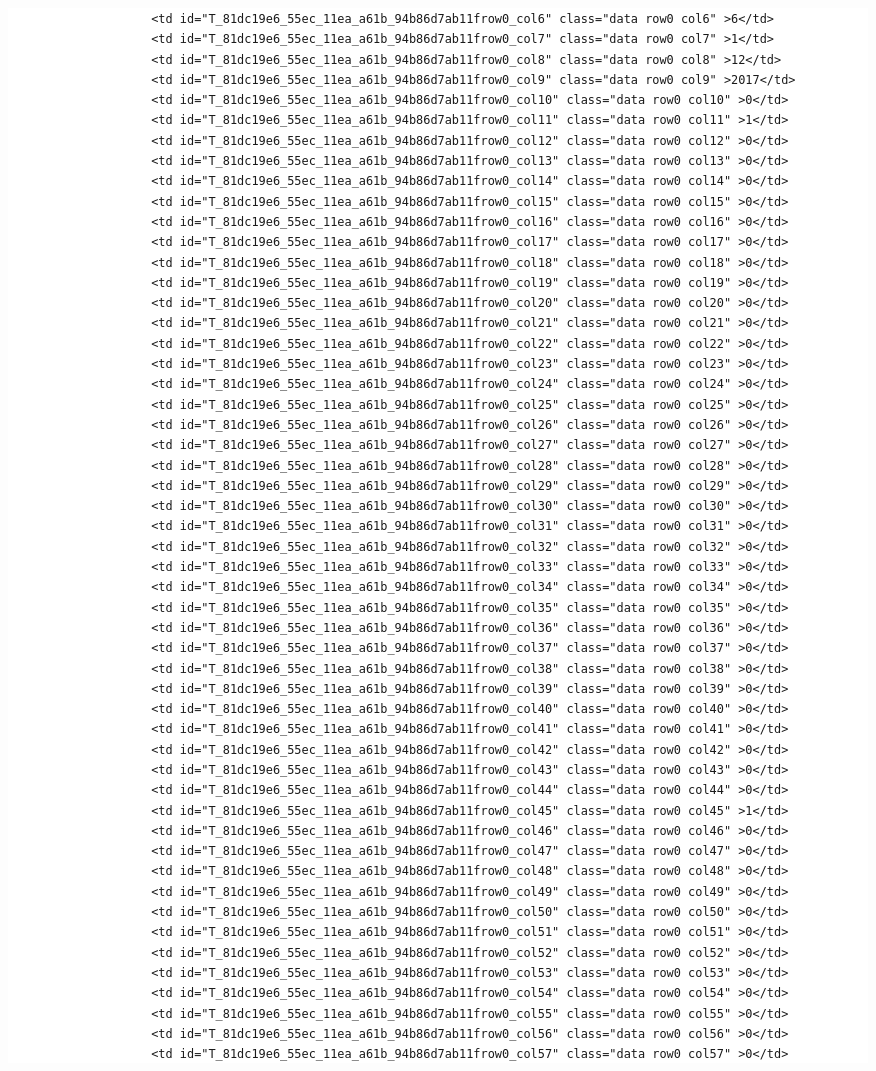                         <td id="T_81dc19e6_55ec_11ea_a61b_94b86d7ab11frow0_col6" class="data row0 col6" >6</td>
                        <td id="T_81dc19e6_55ec_11ea_a61b_94b86d7ab11frow0_col7" class="data row0 col7" >1</td>
                        <td id="T_81dc19e6_55ec_11ea_a61b_94b86d7ab11frow0_col8" class="data row0 col8" >12</td>
                        <td id="T_81dc19e6_55ec_11ea_a61b_94b86d7ab11frow0_col9" class="data row0 col9" >2017</td>
                        <td id="T_81dc19e6_55ec_11ea_a61b_94b86d7ab11frow0_col10" class="data row0 col10" >0</td>
                        <td id="T_81dc19e6_55ec_11ea_a61b_94b86d7ab11frow0_col11" class="data row0 col11" >1</td>
                        <td id="T_81dc19e6_55ec_11ea_a61b_94b86d7ab11frow0_col12" class="data row0 col12" >0</td>
                        <td id="T_81dc19e6_55ec_11ea_a61b_94b86d7ab11frow0_col13" class="data row0 col13" >0</td>
                        <td id="T_81dc19e6_55ec_11ea_a61b_94b86d7ab11frow0_col14" class="data row0 col14" >0</td>
                        <td id="T_81dc19e6_55ec_11ea_a61b_94b86d7ab11frow0_col15" class="data row0 col15" >0</td>
                        <td id="T_81dc19e6_55ec_11ea_a61b_94b86d7ab11frow0_col16" class="data row0 col16" >0</td>
                        <td id="T_81dc19e6_55ec_11ea_a61b_94b86d7ab11frow0_col17" class="data row0 col17" >0</td>
                        <td id="T_81dc19e6_55ec_11ea_a61b_94b86d7ab11frow0_col18" class="data row0 col18" >0</td>
                        <td id="T_81dc19e6_55ec_11ea_a61b_94b86d7ab11frow0_col19" class="data row0 col19" >0</td>
                        <td id="T_81dc19e6_55ec_11ea_a61b_94b86d7ab11frow0_col20" class="data row0 col20" >0</td>
                        <td id="T_81dc19e6_55ec_11ea_a61b_94b86d7ab11frow0_col21" class="data row0 col21" >0</td>
                        <td id="T_81dc19e6_55ec_11ea_a61b_94b86d7ab11frow0_col22" class="data row0 col22" >0</td>
                        <td id="T_81dc19e6_55ec_11ea_a61b_94b86d7ab11frow0_col23" class="data row0 col23" >0</td>
                        <td id="T_81dc19e6_55ec_11ea_a61b_94b86d7ab11frow0_col24" class="data row0 col24" >0</td>
                        <td id="T_81dc19e6_55ec_11ea_a61b_94b86d7ab11frow0_col25" class="data row0 col25" >0</td>
                        <td id="T_81dc19e6_55ec_11ea_a61b_94b86d7ab11frow0_col26" class="data row0 col26" >0</td>
                        <td id="T_81dc19e6_55ec_11ea_a61b_94b86d7ab11frow0_col27" class="data row0 col27" >0</td>
                        <td id="T_81dc19e6_55ec_11ea_a61b_94b86d7ab11frow0_col28" class="data row0 col28" >0</td>
                        <td id="T_81dc19e6_55ec_11ea_a61b_94b86d7ab11frow0_col29" class="data row0 col29" >0</td>
                        <td id="T_81dc19e6_55ec_11ea_a61b_94b86d7ab11frow0_col30" class="data row0 col30" >0</td>
                        <td id="T_81dc19e6_55ec_11ea_a61b_94b86d7ab11frow0_col31" class="data row0 col31" >0</td>
                        <td id="T_81dc19e6_55ec_11ea_a61b_94b86d7ab11frow0_col32" class="data row0 col32" >0</td>
                        <td id="T_81dc19e6_55ec_11ea_a61b_94b86d7ab11frow0_col33" class="data row0 col33" >0</td>
                        <td id="T_81dc19e6_55ec_11ea_a61b_94b86d7ab11frow0_col34" class="data row0 col34" >0</td>
                        <td id="T_81dc19e6_55ec_11ea_a61b_94b86d7ab11frow0_col35" class="data row0 col35" >0</td>
                        <td id="T_81dc19e6_55ec_11ea_a61b_94b86d7ab11frow0_col36" class="data row0 col36" >0</td>
                        <td id="T_81dc19e6_55ec_11ea_a61b_94b86d7ab11frow0_col37" class="data row0 col37" >0</td>
                        <td id="T_81dc19e6_55ec_11ea_a61b_94b86d7ab11frow0_col38" class="data row0 col38" >0</td>
                        <td id="T_81dc19e6_55ec_11ea_a61b_94b86d7ab11frow0_col39" class="data row0 col39" >0</td>
                        <td id="T_81dc19e6_55ec_11ea_a61b_94b86d7ab11frow0_col40" class="data row0 col40" >0</td>
                        <td id="T_81dc19e6_55ec_11ea_a61b_94b86d7ab11frow0_col41" class="data row0 col41" >0</td>
                        <td id="T_81dc19e6_55ec_11ea_a61b_94b86d7ab11frow0_col42" class="data row0 col42" >0</td>
                        <td id="T_81dc19e6_55ec_11ea_a61b_94b86d7ab11frow0_col43" class="data row0 col43" >0</td>
                        <td id="T_81dc19e6_55ec_11ea_a61b_94b86d7ab11frow0_col44" class="data row0 col44" >0</td>
                        <td id="T_81dc19e6_55ec_11ea_a61b_94b86d7ab11frow0_col45" class="data row0 col45" >1</td>
                        <td id="T_81dc19e6_55ec_11ea_a61b_94b86d7ab11frow0_col46" class="data row0 col46" >0</td>
                        <td id="T_81dc19e6_55ec_11ea_a61b_94b86d7ab11frow0_col47" class="data row0 col47" >0</td>
                        <td id="T_81dc19e6_55ec_11ea_a61b_94b86d7ab11frow0_col48" class="data row0 col48" >0</td>
                        <td id="T_81dc19e6_55ec_11ea_a61b_94b86d7ab11frow0_col49" class="data row0 col49" >0</td>
                        <td id="T_81dc19e6_55ec_11ea_a61b_94b86d7ab11frow0_col50" class="data row0 col50" >0</td>
                        <td id="T_81dc19e6_55ec_11ea_a61b_94b86d7ab11frow0_col51" class="data row0 col51" >0</td>
                        <td id="T_81dc19e6_55ec_11ea_a61b_94b86d7ab11frow0_col52" class="data row0 col52" >0</td>
                        <td id="T_81dc19e6_55ec_11ea_a61b_94b86d7ab11frow0_col53" class="data row0 col53" >0</td>
                        <td id="T_81dc19e6_55ec_11ea_a61b_94b86d7ab11frow0_col54" class="data row0 col54" >0</td>
                        <td id="T_81dc19e6_55ec_11ea_a61b_94b86d7ab11frow0_col55" class="data row0 col55" >0</td>
                        <td id="T_81dc19e6_55ec_11ea_a61b_94b86d7ab11frow0_col56" class="data row0 col56" >0</td>
                        <td id="T_81dc19e6_55ec_11ea_a61b_94b86d7ab11frow0_col57" class="data row0 col57" >0</td>